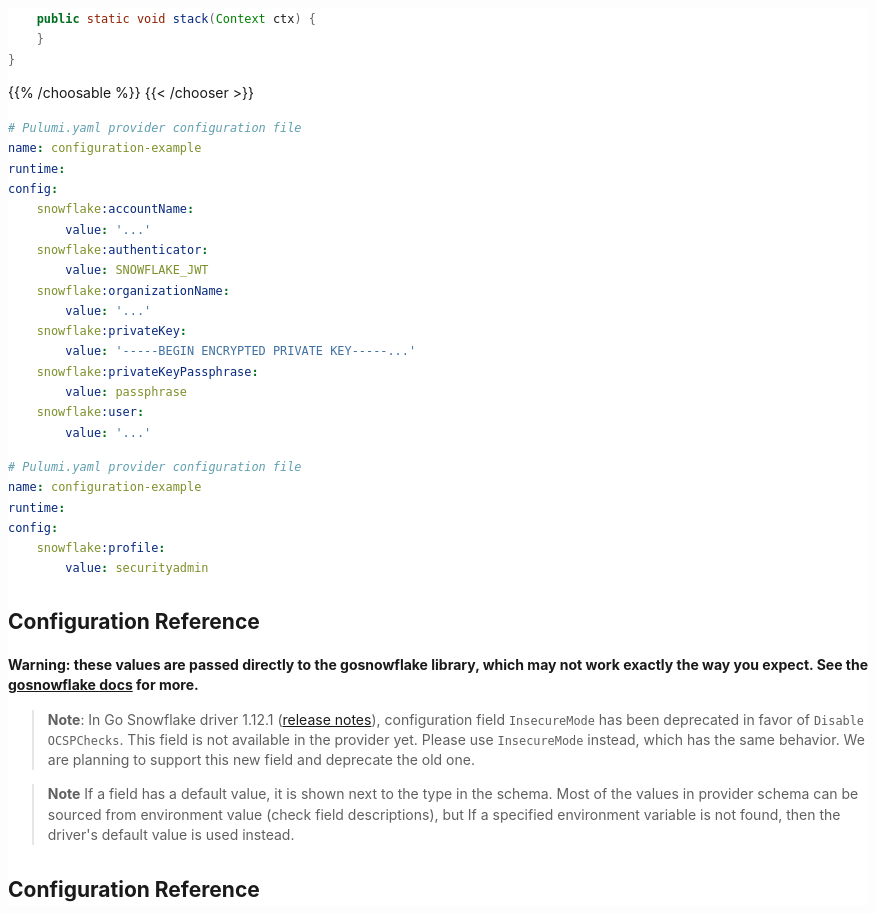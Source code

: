 ```java
    public static void stack(Context ctx) {
    }
}
```
{{% /choosable %}}
{{< /chooser >}}

```yaml
# Pulumi.yaml provider configuration file
name: configuration-example
runtime:
config:
    snowflake:accountName:
        value: '...'
    snowflake:authenticator:
        value: SNOWFLAKE_JWT
    snowflake:organizationName:
        value: '...'
    snowflake:privateKey:
        value: '-----BEGIN ENCRYPTED PRIVATE KEY-----...'
    snowflake:privateKeyPassphrase:
        value: passphrase
    snowflake:user:
        value: '...'

```

```yaml
# Pulumi.yaml provider configuration file
name: configuration-example
runtime:
config:
    snowflake:profile:
        value: securityadmin

```
## Configuration Reference

**Warning: these values are passed directly to the gosnowflake library, which may not work exactly the way you expect. See the [gosnowflake docs](https://godoc.org/github.com/snowflakedb/gosnowflake#hdr-Connection_Parameters) for more.**

> **Note**: In Go Snowflake driver 1.12.1 ([release notes](https://docs.snowflake.com/en/release-notes/clients-drivers/golang-2024#version-1-12-1-december-05-2024)), configuration field `InsecureMode` has been deprecated in favor of `DisableOCSPChecks`. This field is not available in the provider yet. Please use `InsecureMode` instead, which has the same behavior. We are planning to support this new field and deprecate the old one.

> **Note** If a field has a default value, it is shown next to the type in the schema. Most of the values in provider schema can be sourced from environment value (check field descriptions), but If a specified environment variable is not found, then the driver's default value is used instead.
## Configuration Reference
